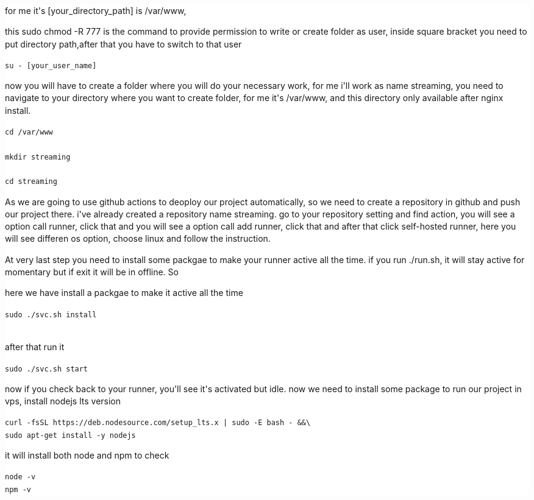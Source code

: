 for me it's [your_directory_path] is /var/www, 

this sudo chmod -R 777 is the command to provide permission to write or create folder as user, inside square bracket you need to put directory path,after that you have to switch to that user

```
su - [your_user_name]

```
now you will have to create a folder where you will do your necessary work, for me i'll work as name streaming, you need to navigate to your directory where you want to create folder, for me it's /var/www, and this directory only available after nginx install.

``` 
cd /var/www 

mkdir streaming

cd streaming

```

As we are going to use github actions to deoploy our project automatically, so we need to create a repository in github and push our project there. i've already created a repository name streaming. go to your repository setting and find action, you will see a option call runner, click that and you will see a option call add runner, click that and after that click self-hosted runner, here you will see differen os option, choose linux and follow the instruction.
 
At very last step you need to install some packgae to make your runner active all the time. if you run ./run.sh, it will stay active for momentary but if exit it will be in offline. So

here we have install a packgae to make it active all the time

```
sudo ./svc.sh install 
    
```
after that run it 

```
sudo ./svc.sh start

```

now if you check back to your runner, you'll see it's activated but idle. now we need to install some package to run our project in vps, install nodejs lts version 

```
curl -fsSL https://deb.nodesource.com/setup_lts.x | sudo -E bash - &&\
sudo apt-get install -y nodejs

```

it will install both node and npm to check

```
node -v
npm -v
```
